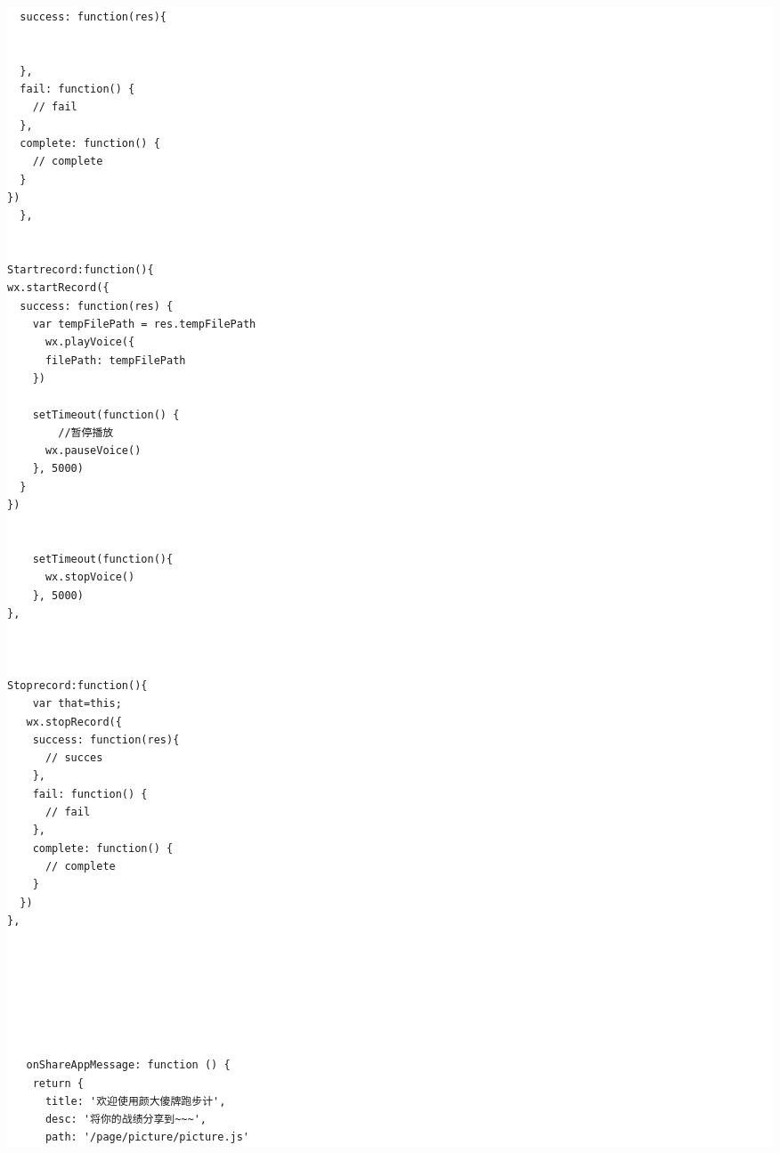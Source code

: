 ```
  success: function(res){

   
  },
  fail: function() {
    // fail
  },
  complete: function() {
    // complete
  }
})
  },


Startrecord:function(){
wx.startRecord({
  success: function(res) {
    var tempFilePath = res.tempFilePath
      wx.playVoice({
      filePath: tempFilePath
    })

    setTimeout(function() {
        //暂停播放
      wx.pauseVoice()
    }, 5000)
  }
})


    setTimeout(function(){
      wx.stopVoice()
    }, 5000)
},



Stoprecord:function(){
    var that=this;
   wx.stopRecord({
    success: function(res){
      // succes
    },
    fail: function() {
      // fail
    },
    complete: function() {
      // complete
    }
  })
},







   onShareAppMessage: function () {
    return {
      title: '欢迎使用颜大傻牌跑步计',
      desc: '将你的战绩分享到~~~',
      path: '/page/picture/picture.js'
```